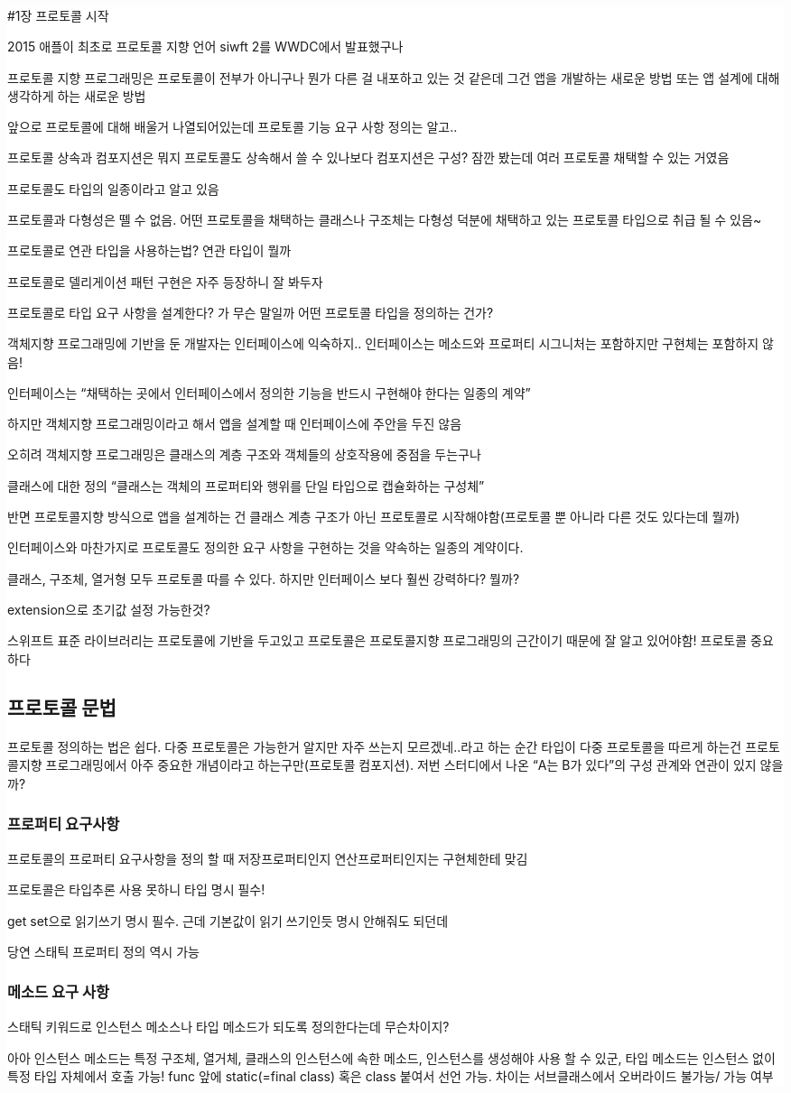 #1장 프로토콜 시작

2015 애플이 최초로 프로토콜 지향 언어 siwft 2를 WWDC에서 발표했구나

프로토콜 지향 프로그래밍은 프로토콜이 전부가 아니구나 뭔가 다른 걸 내포하고 있는 것 같은데 그건 앱을 개발하는 새로운 방법 또는 앱 설계에 대해 생각하게 하는 새로운 방법

앞으로 프로토콜에 대해 배울거 나열되어있는데 프로토콜 기능 요구 사항 정의는 알고..

프로토콜 상속과 컴포지션은 뭐지 프로토콜도 상속해서 쓸 수 있나보다 컴포지션은 구성? 잠깐 봤는데 여러 프로토콜 채택할 수 있는 거였음

프로토콜도 타입의 일종이라고 알고 있음

프로토콜과 다형성은 뗄 수 없음. 어떤 프로토콜을 채택하는 클래스나 구조체는 다형성 덕분에 채택하고 있는 프로토콜 타입으로 취급 될 수 있음~

프로토콜로 연관 타입을 사용하는법? 연관 타입이 뭘까

프로토콜로 델리게이션 패턴 구현은 자주 등장하니 잘 봐두자

프로토콜로 타입 요구 사항을 설계한다? 가 무슨 말일까 어떤 프로토콜 타입을 정의하는 건가?

객체지향 프로그래밍에 기반을 둔 개발자는 인터페이스에 익숙하지.. 인터페이스는 메소드와 프로퍼티 시그니처는 포함하지만 구현체는 포함하지 않음!

인터페이스는 “채택하는 곳에서 인터페이스에서 정의한 기능을 반드시 구현해야 한다는 일종의 계약”

하지만 객체지향 프로그래밍이라고 해서 앱을 설계할 때 인터페이스에 주안을 두진 않음

오히려 객체지향 프로그래밍은 클래스의 계층 구조와 객체들의 상호작용에 중점을 두는구나

클래스에 대한 정의 “클래스는 객체의 프로퍼티와 행위를 단일 타입으로 캡슐화하는 구성체”

반면 프로토콜지향 방식으로 앱을 설계하는 건 클래스 계층 구조가 아닌 프로토콜로 시작해야함(프로토콜 뿐 아니라 다른 것도 있다는데 뭘까)

인터페이스와 마찬가지로 프로토콜도 정의한 요구 사항을 구현하는 것을 약속하는 일종의 계약이다.

클래스, 구조체, 열거형 모두 프로토콜 따를 수 있다. 하지만 인터페이스 보다 훨씬 강력하다? 뭘까?

extension으로 초기값 설정 가능한것?

스위프트 표준 라이브러리는 프로토콜에 기반을 두고있고 프로토콜은 프로토콜지향 프로그래밍의 근간이기 때문에 잘 알고 있어야함! 프로토콜 중요하다

## 프로토콜 문법

프로토콜 정의하는 법은 쉽다. 다중 프로토콜은 가능한거 알지만 자주 쓰는지 모르겠네..라고 하는 순간 타입이 다중 프로토콜을 따르게 하는건 프로토콜지향 프로그래밍에서 아주 중요한 개념이라고 하는구만(프로토콜 컴포지션). 저번 스터디에서 나온 “A는 B가 있다”의 구성 관계와 연관이 있지 않을까?

### 프로퍼티 요구사항

프로토콜의 프로퍼티 요구사항을 정의 할 때 저장프로퍼티인지 연산프로퍼티인지는 구현체한테 맞김

프로토콜은 타입추론 사용 못하니 타입 명시 필수!

get set으로 읽기쓰기 명시 필수. 근데 기본값이 읽기 쓰기인듯 명시 안해줘도 되던데

당연 스태틱 프로퍼티 정의 역시 가능

### 메소드 요구 사항

스태틱 키워드로 인스턴스 메소스나 타입 메소드가 되도록 정의한다는데 무슨차이지?

아아 인스턴스 메소드는 특정 구조체, 열거체, 클래스의 인스턴스에 속한 메소드, 인스턴스를 생성해야 사용 할 수 있군, 타입 메소드는 인스턴스 없이 특정 타입 자체에서 호출 가능! func 앞에 static(=final class) 혹은 class 붙여서 선언 가능. 차이는 서브클래스에서 오버라이드 불가능/ 가능 여부
